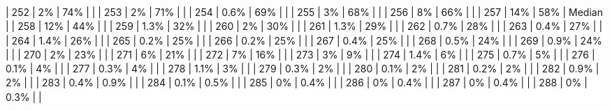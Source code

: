| 252 | 2% | 74% |  |
| 253 | 2% | 71% |  |
| 254 | 0.6% | 69% |  |
| 255 | 3% | 68% |  |
| 256 | 8% | 66% |  |
| 257 | 14% | 58% | Median |
| 258 | 12% | 44% |  |
| 259 | 1.3% | 32% |  |
| 260 | 2% | 30% |  |
| 261 | 1.3% | 29% |  |
| 262 | 0.7% | 28% |  |
| 263 | 0.4% | 27% |  |
| 264 | 1.4% | 26% |  |
| 265 | 0.2% | 25% |  |
| 266 | 0.2% | 25% |  |
| 267 | 0.4% | 25% |  |
| 268 | 0.5% | 24% |  |
| 269 | 0.9% | 24% |  |
| 270 | 2% | 23% |  |
| 271 | 6% | 21% |  |
| 272 | 7% | 16% |  |
| 273 | 3% | 9% |  |
| 274 | 1.4% | 6% |  |
| 275 | 0.7% | 5% |  |
| 276 | 0.1% | 4% |  |
| 277 | 0.3% | 4% |  |
| 278 | 1.1% | 3% |  |
| 279 | 0.3% | 2% |  |
| 280 | 0.1% | 2% |  |
| 281 | 0.2% | 2% |  |
| 282 | 0.9% | 2% |  |
| 283 | 0.4% | 0.9% |  |
| 284 | 0.1% | 0.5% |  |
| 285 | 0% | 0.4% |  |
| 286 | 0% | 0.4% |  |
| 287 | 0% | 0.4% |  |
| 288 | 0% | 0.3% |  |